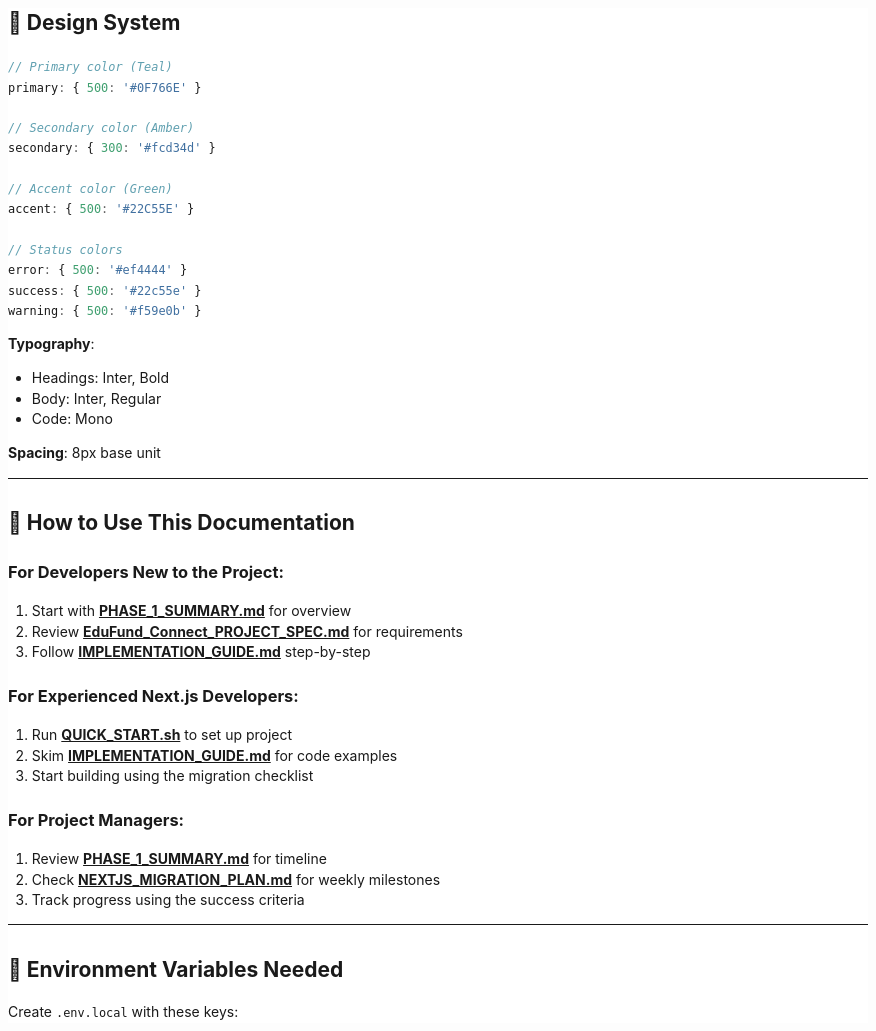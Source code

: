 
## 🎨 Design System

```typescript
// Primary color (Teal)
primary: { 500: '#0F766E' }

// Secondary color (Amber)
secondary: { 300: '#fcd34d' }

// Accent color (Green)
accent: { 500: '#22C55E' }

// Status colors
error: { 500: '#ef4444' }
success: { 500: '#22c55e' }
warning: { 500: '#f59e0b' }
```

**Typography**:
- Headings: Inter, Bold
- Body: Inter, Regular
- Code: Mono

**Spacing**: 8px base unit

---

## 📖 How to Use This Documentation

### For Developers New to the Project:
1. Start with **[PHASE_1_SUMMARY.md](./PHASE_1_SUMMARY.md)** for overview
2. Review **[EduFund_Connect_PROJECT_SPEC.md](./EduFund_Connect_PROJECT_SPEC.md)** for requirements
3. Follow **[IMPLEMENTATION_GUIDE.md](./IMPLEMENTATION_GUIDE.md)** step-by-step

### For Experienced Next.js Developers:
1. Run **[QUICK_START.sh](./QUICK_START.sh)** to set up project
2. Skim **[IMPLEMENTATION_GUIDE.md](./IMPLEMENTATION_GUIDE.md)** for code examples
3. Start building using the migration checklist

### For Project Managers:
1. Review **[PHASE_1_SUMMARY.md](./PHASE_1_SUMMARY.md)** for timeline
2. Check **[NEXTJS_MIGRATION_PLAN.md](./NEXTJS_MIGRATION_PLAN.md)** for weekly milestones
3. Track progress using the success criteria

---

## 🔑 Environment Variables Needed

Create `.env.local` with these keys:
